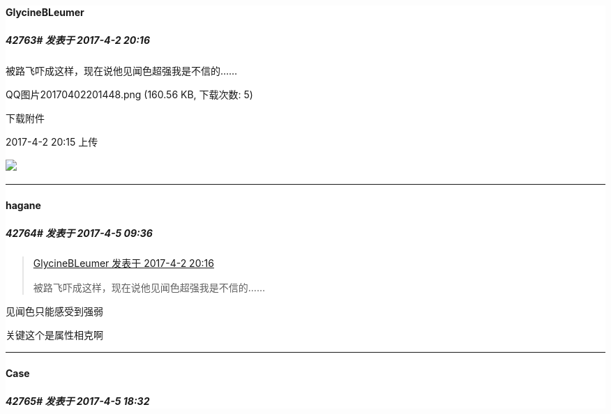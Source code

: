 ####  GlycineBLeumer  
##### 42763#       发表于 2017-4-2 20:16




被路飞吓成这样，现在说他见闻色超强我是不信的……






QQ图片20170402201448.png
(160.56 KB, 下载次数: 5)




下载附件


2017-4-2 20:15 上传









<img src="https://img.saraba1st.com/forum/201704/02/201509es4smsiiec5wcok5.png" referrerpolicy="no-referrer">












-----

####  hagane  
##### 42764#       发表于 2017-4-5 09:36



<blockquote><a href="httphttps://bbs.saraba1st.com/2b/forum.php?mod=redirect&amp;goto=findpost&amp;pid=35563175&amp;ptid=98922" target="_blank">GlycineBLeumer 发表于 2017-4-2 20:16</a>

被路飞吓成这样，现在说他见闻色超强我是不信的……</blockquote>
见闻色只能感受到强弱

关键这个是属性相克啊







-----

####  Case  
##### 42765#       发表于 2017-4-5 18:32
